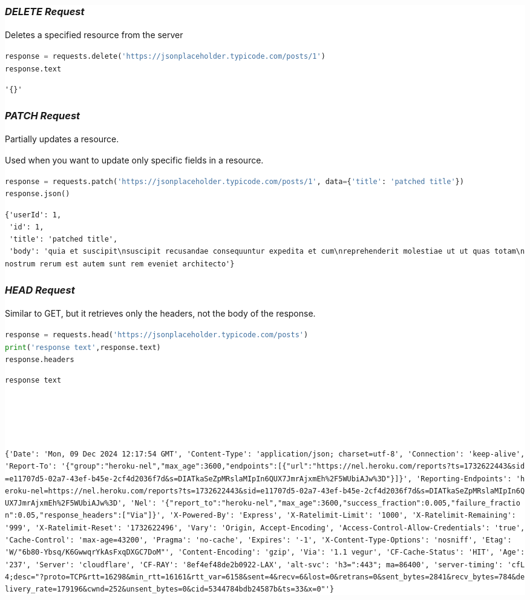 ### ***DELETE Request***
Deletes a specified resource from the server


```python
response = requests.delete('https://jsonplaceholder.typicode.com/posts/1')
response.text
```




    '{}'



### ***PATCH Request***
Partially updates a resource.

Used when you want to update only specific fields in a resource.



```python
response = requests.patch('https://jsonplaceholder.typicode.com/posts/1', data={'title': 'patched title'})
response.json()
```




    {'userId': 1,
     'id': 1,
     'title': 'patched title',
     'body': 'quia et suscipit\nsuscipit recusandae consequuntur expedita et cum\nreprehenderit molestiae ut ut quas totam\nnostrum rerum est autem sunt rem eveniet architecto'}



### ***HEAD Request***
Similar to GET, but it retrieves only the headers, not the body of the response.


```python
response = requests.head('https://jsonplaceholder.typicode.com/posts')
print('response text',response.text)
response.headers
```

    response text 





    {'Date': 'Mon, 09 Dec 2024 12:17:54 GMT', 'Content-Type': 'application/json; charset=utf-8', 'Connection': 'keep-alive', 'Report-To': '{"group":"heroku-nel","max_age":3600,"endpoints":[{"url":"https://nel.heroku.com/reports?ts=1732622443&sid=e11707d5-02a7-43ef-b45e-2cf4d2036f7d&s=DIATkaSeZpMRslaMIpIn6QUX7JmrAjxmEh%2F5WUbiAJw%3D"}]}', 'Reporting-Endpoints': 'heroku-nel=https://nel.heroku.com/reports?ts=1732622443&sid=e11707d5-02a7-43ef-b45e-2cf4d2036f7d&s=DIATkaSeZpMRslaMIpIn6QUX7JmrAjxmEh%2F5WUbiAJw%3D', 'Nel': '{"report_to":"heroku-nel","max_age":3600,"success_fraction":0.005,"failure_fraction":0.05,"response_headers":["Via"]}', 'X-Powered-By': 'Express', 'X-Ratelimit-Limit': '1000', 'X-Ratelimit-Remaining': '999', 'X-Ratelimit-Reset': '1732622496', 'Vary': 'Origin, Accept-Encoding', 'Access-Control-Allow-Credentials': 'true', 'Cache-Control': 'max-age=43200', 'Pragma': 'no-cache', 'Expires': '-1', 'X-Content-Type-Options': 'nosniff', 'Etag': 'W/"6b80-Ybsq/K6GwwqrYkAsFxqDXGC7DoM"', 'Content-Encoding': 'gzip', 'Via': '1.1 vegur', 'CF-Cache-Status': 'HIT', 'Age': '237', 'Server': 'cloudflare', 'CF-RAY': '8ef4ef48de2b0922-LAX', 'alt-svc': 'h3=":443"; ma=86400', 'server-timing': 'cfL4;desc="?proto=TCP&rtt=16298&min_rtt=16161&rtt_var=6158&sent=4&recv=6&lost=0&retrans=0&sent_bytes=2841&recv_bytes=784&delivery_rate=179196&cwnd=252&unsent_bytes=0&cid=5344784bdb24587b&ts=33&x=0"'}
